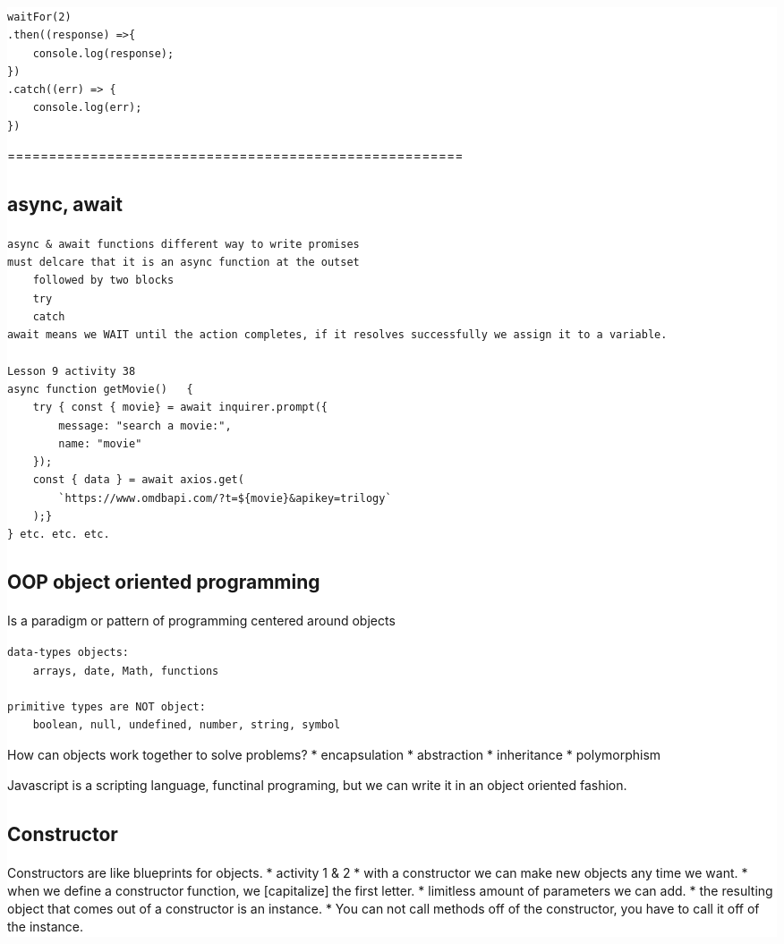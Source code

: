     waitFor(2)
    .then((response) =>{
        console.log(response);
    })
    .catch((err) => {
        console.log(err);
    })
=======================================================

## async, await
    async & await functions different way to write promises
    must delcare that it is an async function at the outset
        followed by two blocks
        try
        catch
    await means we WAIT until the action completes, if it resolves successfully we assign it to a variable.

    Lesson 9 activity 38
    async function getMovie()   {
        try { const { movie} = await inquirer.prompt({
            message: "search a movie:",
            name: "movie"
        });
        const { data } = await axios.get(
            `https://www.omdbapi.com/?t=${movie}&apikey=trilogy`
        );}
    } etc. etc. etc.

## OOP object oriented programming
Is a paradigm or pattern of programming centered around objects

    data-types objects:
        arrays, date, Math, functions
    
    primitive types are NOT object:
        boolean, null, undefined, number, string, symbol

How can objects work together to solve problems?
    * encapsulation
    * abstraction
    * inheritance
    * polymorphism

Javascript is a scripting language, functinal programing, but we can write it in an object oriented fashion.

## Constructor
Constructors are like blueprints for objects.
    * activity 1 & 2
    * with a constructor we can make new objects any time we want.
    * when we define a constructor function, we [capitalize] the first letter.
    * limitless amount of parameters we can add.
    * the resulting object that comes out of a constructor is an instance.
    * You can not call methods off of the constructor, you have to call it off of the instance.
